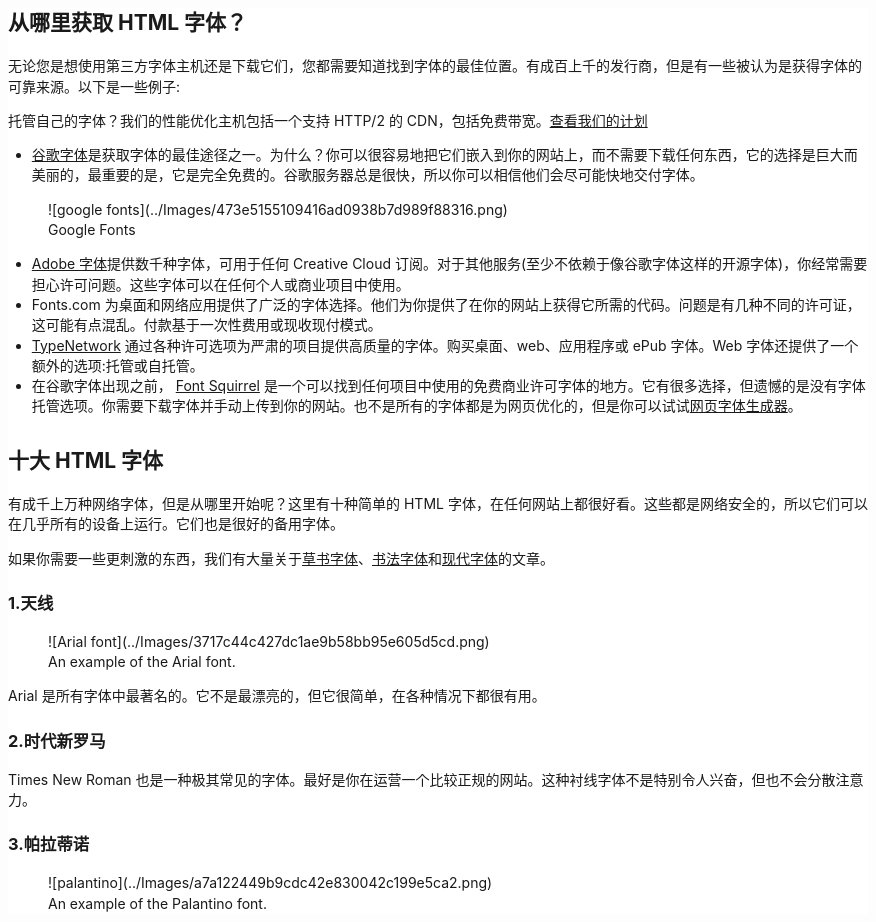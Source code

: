 ## 从哪里获取 HTML 字体？

无论您是想使用第三方字体主机还是下载它们，您都需要知道找到字体的最佳位置。有成百上千的发行商，但是有一些被认为是获得字体的可靠来源。以下是一些例子:

托管自己的字体？我们的性能优化主机包括一个支持 HTTP/2 的 CDN，包括免费带宽。[查看我们的计划](https://kinsta.com/plans/?in-article-cta)

*   [谷歌字体](https://fonts.google.com/)是获取字体的最佳途径之一。为什么？你可以很容易地把它们嵌入到你的网站上，而不需要下载任何东西，它的选择是巨大而美丽的，最重要的是，它是完全免费的。谷歌服务器总是很快，所以你可以相信他们会尽可能快地交付字体。

<figure id="attachment_90275" aria-describedby="caption-attachment-90275" style="width: 1025px" class="wp-caption alignnone">![google fonts](../Images/473e5155109416ad0938b7d989f88316.png)

<figcaption id="caption-attachment-90275" class="wp-caption-text">Google Fonts</figcaption>

</figure>

*   [Adobe 字体](https://fonts.adobe.com/)提供数千种字体，可用于任何 Creative Cloud 订阅。对于其他服务(至少不依赖于像谷歌字体这样的开源字体)，你经常需要担心许可问题。这些字体可以在任何个人或商业项目中使用。
*   Fonts.com 为桌面和网络应用提供了广泛的字体选择。他们为你提供了在你的网站上获得它所需的代码。问题是有几种不同的许可证，这可能有点混乱。付款基于一次性费用或现收现付模式。
*   [TypeNetwork](http://www.typenetwork.com/) 通过各种许可选项为严肃的项目提供高质量的字体。购买桌面、web、应用程序或 ePub 字体。Web 字体还提供了一个额外的选项:托管或自托管。
*   在谷歌字体出现之前， [Font Squirrel](https://www.fontsquirrel.com/) 是一个可以找到任何项目中使用的免费商业许可字体的地方。它有很多选择，但遗憾的是没有字体托管选项。你需要下载字体并手动上传到你的网站。也不是所有的字体都是为网页优化的，但是你可以试试[网页字体生成器](https://www.fontsquirrel.com/tools/webfont-generator)。

## 十大 HTML 字体

有成千上万种网络字体，但是从哪里开始呢？这里有十种简单的 HTML 字体，在任何网站上都很好看。这些都是网络安全的，所以它们可以在几乎所有的设备上运行。它们也是很好的备用字体。

如果你需要一些更刺激的东西，我们有大量关于[草书字体](https://kinsta.com/blog/cursive-fonts/)、[书法字体](https://kinsta.com/blog/calligraphy-fonts/)和[现代字体](https://kinsta.com/blog/modern-fonts/)的文章。

### 1.天线

<figure id="attachment_90267" aria-describedby="caption-attachment-90267" style="width: 900px" class="wp-caption alignnone">![Arial font](../Images/3717c44c427dc1ae9b58bb95e605d5cd.png)

<figcaption id="caption-attachment-90267" class="wp-caption-text">An example of the Arial font.</figcaption>

</figure>

Arial 是所有字体中最著名的。它不是最漂亮的，但它很简单，在各种情况下都很有用。

### 2.时代新罗马

Times New Roman 也是一种极其常见的字体。最好是你在运营一个比较正规的网站。这种衬线字体不是特别令人兴奋，但也不会分散注意力。

### 3.帕拉蒂诺

<figure id="attachment_90268" aria-describedby="caption-attachment-90268" style="width: 1000px" class="wp-caption alignnone">![palantino](../Images/a7a122449b9cdc42e830042c199e5ca2.png)

<figcaption id="caption-attachment-90268" class="wp-caption-text">An example of the Palantino font.</figcaption>
